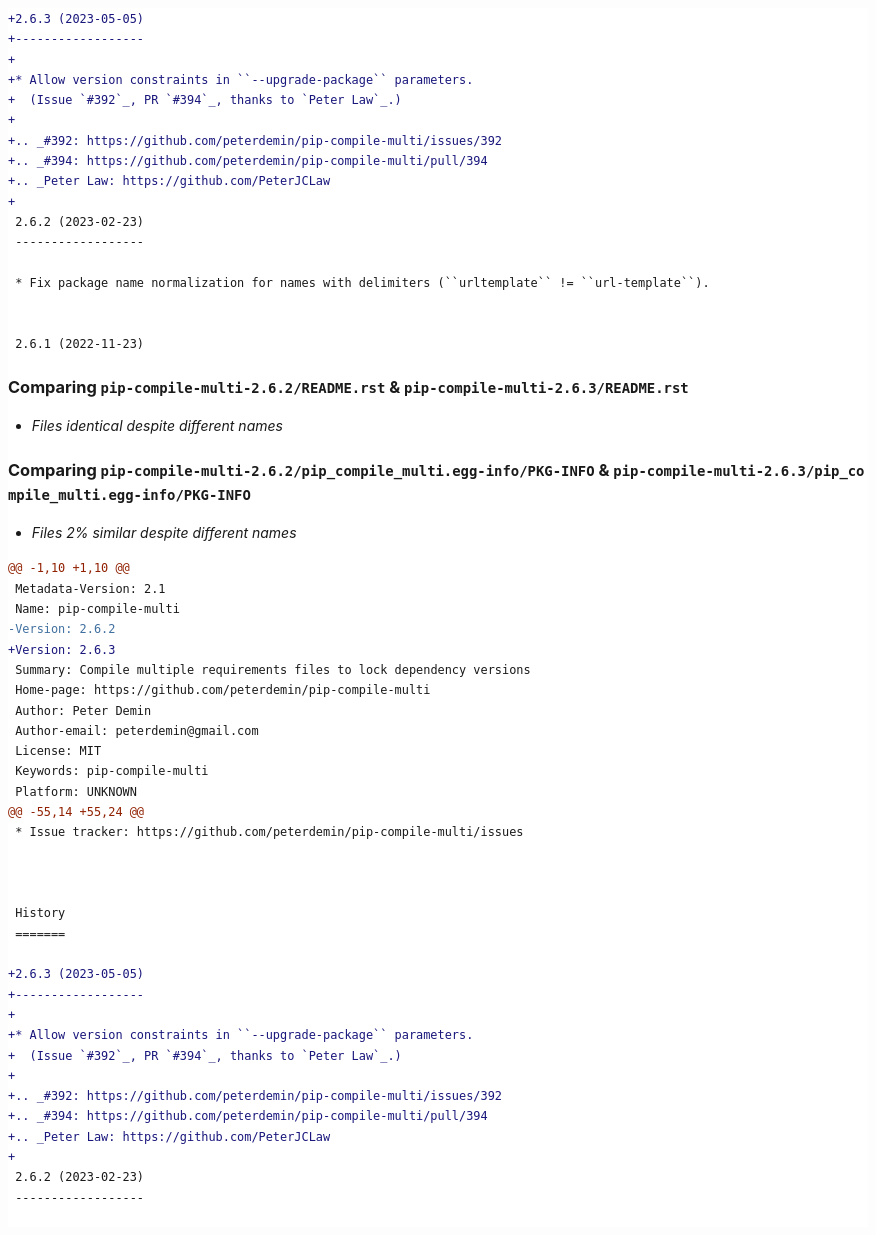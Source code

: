 ```diff
+2.6.3 (2023-05-05)
+------------------
+
+* Allow version constraints in ``--upgrade-package`` parameters.
+  (Issue `#392`_, PR `#394`_, thanks to `Peter Law`_.)
+
+.. _#392: https://github.com/peterdemin/pip-compile-multi/issues/392
+.. _#394: https://github.com/peterdemin/pip-compile-multi/pull/394
+.. _Peter Law: https://github.com/PeterJCLaw
+
 2.6.2 (2023-02-23)
 ------------------
 
 * Fix package name normalization for names with delimiters (``urltemplate`` != ``url-template``).
 
 
 2.6.1 (2022-11-23)
```

### Comparing `pip-compile-multi-2.6.2/README.rst` & `pip-compile-multi-2.6.3/README.rst`

 * *Files identical despite different names*

### Comparing `pip-compile-multi-2.6.2/pip_compile_multi.egg-info/PKG-INFO` & `pip-compile-multi-2.6.3/pip_compile_multi.egg-info/PKG-INFO`

 * *Files 2% similar despite different names*

```diff
@@ -1,10 +1,10 @@
 Metadata-Version: 2.1
 Name: pip-compile-multi
-Version: 2.6.2
+Version: 2.6.3
 Summary: Compile multiple requirements files to lock dependency versions
 Home-page: https://github.com/peterdemin/pip-compile-multi
 Author: Peter Demin
 Author-email: peterdemin@gmail.com
 License: MIT
 Keywords: pip-compile-multi
 Platform: UNKNOWN
@@ -55,14 +55,24 @@
 * Issue tracker: https://github.com/peterdemin/pip-compile-multi/issues
 
 
 
 History
 =======
 
+2.6.3 (2023-05-05)
+------------------
+
+* Allow version constraints in ``--upgrade-package`` parameters.
+  (Issue `#392`_, PR `#394`_, thanks to `Peter Law`_.)
+
+.. _#392: https://github.com/peterdemin/pip-compile-multi/issues/392
+.. _#394: https://github.com/peterdemin/pip-compile-multi/pull/394
+.. _Peter Law: https://github.com/PeterJCLaw
+
 2.6.2 (2023-02-23)
 ------------------
 
```